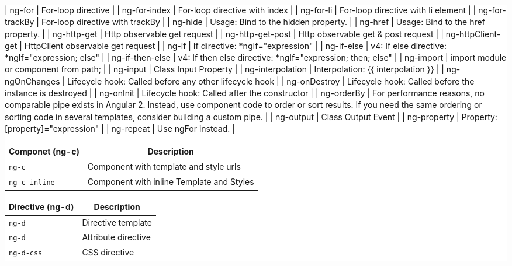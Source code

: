 | ng-for | For-loop directive |
| ng-for-index | For-loop directive with index |
| ng-for-li | For-loop directive with li element |
| ng-for-trackBy | For-loop directive with trackBy |
| ng-hide | Usage: Bind to the hidden property. |
| ng-href | Usage: Bind to the href property. |
| ng-http-get | Http observable get request |
| ng-http-get-post | Http observable get & post request |
| ng-httpClient-get | HttpClient observable get request |
| ng-if | If directive: *ngIf=\"expression\" |
| ng-if-else | v4: If else directive: *ngIf=\"expression; else\" |
| ng-if-then-else | v4: If then else directive: *ngIf=\"expression; then; else\" |
| ng-import | import module or component from path; |
| ng-input | Class Input Property |
| ng-interpolation | Interpolation: {{ interpolation }} |
| ng-ngOnChanges | Lifecycle hook: Called before any other lifecycle hook |
| ng-onDestroy | Lifecycle hook: Called before the instance is destroyed |
| ng-onInit | Lifecycle hook: Called after the constructor |
| ng-orderBy | For performance reasons, no comparable pipe exists in Angular 2. Instead, use component code to order or sort results. If you need the same ordering or sorting code in several templates, consider building a custom pipe. |
| ng-output | Class Output Event |
| ng-property | Property: [property]=\"expression\" |
| ng-repeat | Use ngFor instead. |


| **Componet (ng-c)** | **Description** |
|---|---|
| `ng-c` | Component with template and style urls |
| `ng-c-inline` | Component with inline Template and Styles |

| **Directive (ng-d)** | **Description** |
|---|---|
| `ng-d` | Directive template |
| `ng-d` | Attribute directive |
| `ng-d-css` | CSS directive |
